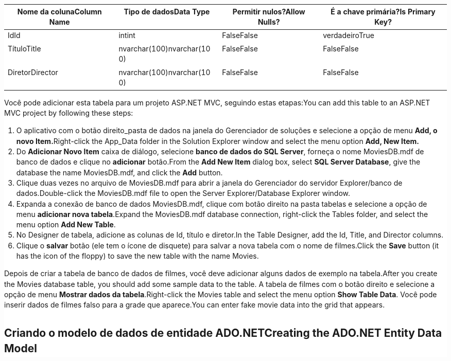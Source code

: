| <span data-ttu-id="9f07b-124">Nome da coluna</span><span class="sxs-lookup"><span data-stu-id="9f07b-124">Column Name</span></span> | <span data-ttu-id="9f07b-125">Tipo de dados</span><span class="sxs-lookup"><span data-stu-id="9f07b-125">Data Type</span></span> | <span data-ttu-id="9f07b-126">Permitir nulos?</span><span class="sxs-lookup"><span data-stu-id="9f07b-126">Allow Nulls?</span></span> | <span data-ttu-id="9f07b-127">É a chave primária?</span><span class="sxs-lookup"><span data-stu-id="9f07b-127">Is Primary Key?</span></span> |
| --- | --- | --- | --- |
| <span data-ttu-id="9f07b-128">Id</span><span class="sxs-lookup"><span data-stu-id="9f07b-128">Id</span></span> | <span data-ttu-id="9f07b-129">int</span><span class="sxs-lookup"><span data-stu-id="9f07b-129">int</span></span> | <span data-ttu-id="9f07b-130">False</span><span class="sxs-lookup"><span data-stu-id="9f07b-130">False</span></span> | <span data-ttu-id="9f07b-131">verdadeiro</span><span class="sxs-lookup"><span data-stu-id="9f07b-131">True</span></span> |
| <span data-ttu-id="9f07b-132">Título</span><span class="sxs-lookup"><span data-stu-id="9f07b-132">Title</span></span> | <span data-ttu-id="9f07b-133">nvarchar(100)</span><span class="sxs-lookup"><span data-stu-id="9f07b-133">nvarchar(100)</span></span> | <span data-ttu-id="9f07b-134">False</span><span class="sxs-lookup"><span data-stu-id="9f07b-134">False</span></span> | <span data-ttu-id="9f07b-135">False</span><span class="sxs-lookup"><span data-stu-id="9f07b-135">False</span></span> |
| <span data-ttu-id="9f07b-136">Diretor</span><span class="sxs-lookup"><span data-stu-id="9f07b-136">Director</span></span> | <span data-ttu-id="9f07b-137">nvarchar(100)</span><span class="sxs-lookup"><span data-stu-id="9f07b-137">nvarchar(100)</span></span> | <span data-ttu-id="9f07b-138">False</span><span class="sxs-lookup"><span data-stu-id="9f07b-138">False</span></span> | <span data-ttu-id="9f07b-139">False</span><span class="sxs-lookup"><span data-stu-id="9f07b-139">False</span></span> |

<span data-ttu-id="9f07b-140">Você pode adicionar esta tabela para um projeto ASP.NET MVC, seguindo estas etapas:</span><span class="sxs-lookup"><span data-stu-id="9f07b-140">You can add this table to an ASP.NET MVC project by following these steps:</span></span>

1. <span data-ttu-id="9f07b-141">O aplicativo com o botão direito\_pasta de dados na janela do Gerenciador de soluções e selecione a opção de menu **Add, o novo Item.**</span><span class="sxs-lookup"><span data-stu-id="9f07b-141">Right-click the App\_Data folder in the Solution Explorer window and select the menu option **Add, New Item.**</span></span>
2. <span data-ttu-id="9f07b-142">Do **Adicionar Novo Item** caixa de diálogo, selecione **banco de dados do SQL Server**, forneça o nome MoviesDB.mdf de banco de dados e clique no **adicionar** botão.</span><span class="sxs-lookup"><span data-stu-id="9f07b-142">From the **Add New Item** dialog box, select **SQL Server Database**, give the database the name MoviesDB.mdf, and click the **Add** button.</span></span>
3. <span data-ttu-id="9f07b-143">Clique duas vezes no arquivo de MoviesDB.mdf para abrir a janela do Gerenciador do servidor Explorer/banco de dados.</span><span class="sxs-lookup"><span data-stu-id="9f07b-143">Double-click the MoviesDB.mdf file to open the Server Explorer/Database Explorer window.</span></span>
4. <span data-ttu-id="9f07b-144">Expanda a conexão de banco de dados MoviesDB.mdf, clique com botão direito na pasta tabelas e selecione a opção de menu **adicionar nova tabela**.</span><span class="sxs-lookup"><span data-stu-id="9f07b-144">Expand the MoviesDB.mdf database connection, right-click the Tables folder, and select the menu option **Add New Table**.</span></span>
5. <span data-ttu-id="9f07b-145">No Designer de tabela, adicione as colunas de Id, título e diretor.</span><span class="sxs-lookup"><span data-stu-id="9f07b-145">In the Table Designer, add the Id, Title, and Director columns.</span></span>
6. <span data-ttu-id="9f07b-146">Clique o **salvar** botão (ele tem o ícone de disquete) para salvar a nova tabela com o nome de filmes.</span><span class="sxs-lookup"><span data-stu-id="9f07b-146">Click the **Save** button (it has the icon of the floppy) to save the new table with the name Movies.</span></span>

<span data-ttu-id="9f07b-147">Depois de criar a tabela de banco de dados de filmes, você deve adicionar alguns dados de exemplo na tabela.</span><span class="sxs-lookup"><span data-stu-id="9f07b-147">After you create the Movies database table, you should add some sample data to the table.</span></span> <span data-ttu-id="9f07b-148">A tabela de filmes com o botão direito e selecione a opção de menu **Mostrar dados da tabela**.</span><span class="sxs-lookup"><span data-stu-id="9f07b-148">Right-click the Movies table and select the menu option **Show Table Data**.</span></span> <span data-ttu-id="9f07b-149">Você pode inserir dados de filmes falso para a grade que aparece.</span><span class="sxs-lookup"><span data-stu-id="9f07b-149">You can enter fake movie data into the grid that appears.</span></span>

## <a name="creating-the-adonet-entity-data-model"></a><span data-ttu-id="9f07b-150">Criando o modelo de dados de entidade ADO.NET</span><span class="sxs-lookup"><span data-stu-id="9f07b-150">Creating the ADO.NET Entity Data Model</span></span>
